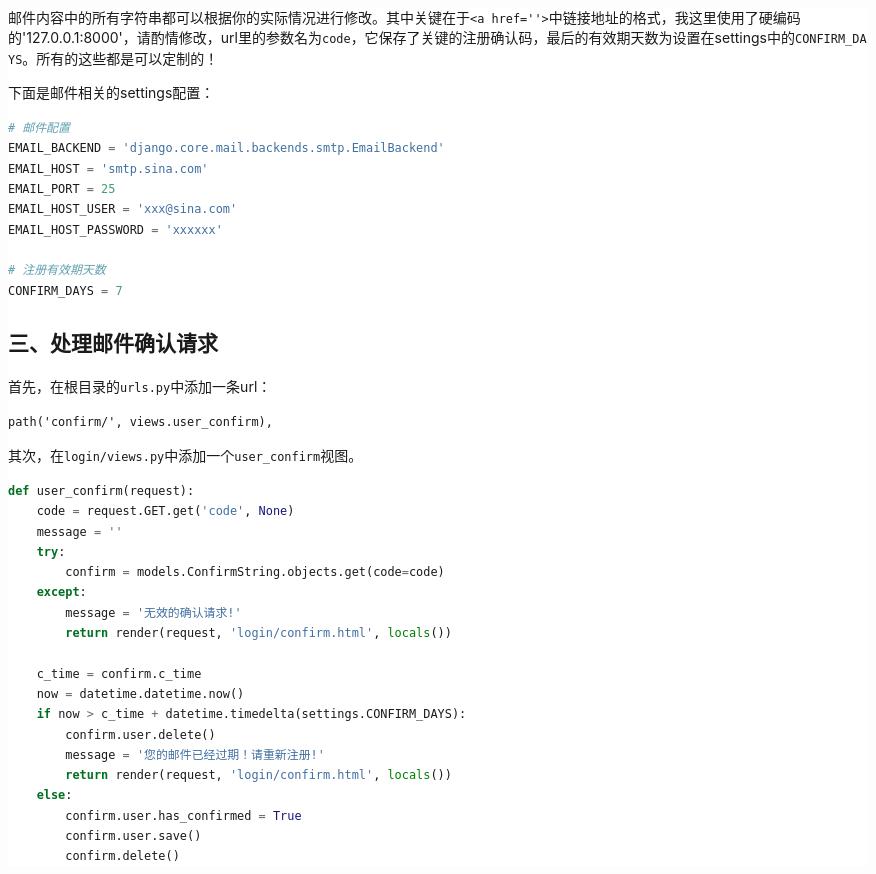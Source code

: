 邮件内容中的所有字符串都可以根据你的实际情况进行修改。其中关键在于`<a href=''>`中链接地址的格式，我这里使用了硬编码的'127.0.0.1:8000'，请酌情修改，url里的参数名为`code`，它保存了关键的注册确认码，最后的有效期天数为设置在settings中的`CONFIRM_DAYS`。所有的这些都是可以定制的！

下面是邮件相关的settings配置：

```python
# 邮件配置
EMAIL_BACKEND = 'django.core.mail.backends.smtp.EmailBackend'
EMAIL_HOST = 'smtp.sina.com'
EMAIL_PORT = 25
EMAIL_HOST_USER = 'xxx@sina.com'
EMAIL_HOST_PASSWORD = 'xxxxxx'

# 注册有效期天数
CONFIRM_DAYS = 7
```

## 三、处理邮件确认请求

首先，在根目录的`urls.py`中添加一条url：

```
path('confirm/', views.user_confirm),
```

其次，在`login/views.py`中添加一个`user_confirm`视图。

```python
def user_confirm(request):
    code = request.GET.get('code', None)
    message = ''
    try:
        confirm = models.ConfirmString.objects.get(code=code)
    except:
        message = '无效的确认请求!'
        return render(request, 'login/confirm.html', locals())

    c_time = confirm.c_time
    now = datetime.datetime.now()
    if now > c_time + datetime.timedelta(settings.CONFIRM_DAYS):
        confirm.user.delete()
        message = '您的邮件已经过期！请重新注册!'
        return render(request, 'login/confirm.html', locals())
    else:
        confirm.user.has_confirmed = True
        confirm.user.save()
        confirm.delete()
